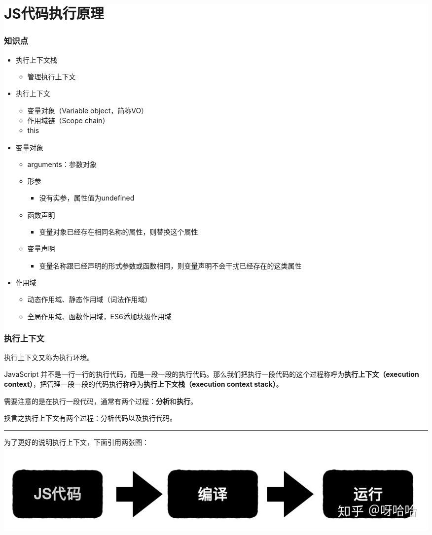 # JS代码执行原理

### 知识点

- 执行上下文栈

  - 管理执行上下文

- 执行上下文

  - 变量对象（Variable object，简称VO）
  - 作用域链（Scope chain）
  - this


- 变量对象

  - arguments：参数对象

  - 形参

    - 没有实参，属性值为undefined

  - 函数声明

    - 变量对象已经存在相同名称的属性，则替换这个属性

  - 变量声明

    - 变量名称跟已经声明的形式参数或函数相同，则变量声明不会干扰已经存在的这类属性

- 作用域

  - 动态作用域、静态作用域（词法作用域）
  
  - 全局作用域、函数作用域，ES6添加块级作用域   
  
    

### 执行上下文

执行上下文又称为执行环境。

JavaScript 并不是一行一行的执行代码，而是一段一段的执行代码。那么我们把执行一段代码的这个过程称呼为**执行上下文（execution context）**，把管理一段一段的代码执行称呼为**执行上下文栈（execution context stack）**。

需要注意的是在执行一段代码，通常有两个过程：**分析**和**执行**。

换言之执行上下文有两个过程：分析代码以及执行代码。

---

为了更好的说明执行上下文，下面引用两张图：

![js代码执行过程](./images/01.jpg)
